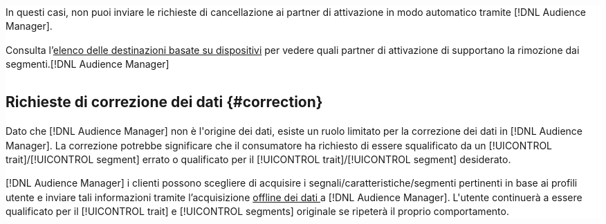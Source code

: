 In questi casi, non puoi inviare le richieste di cancellazione ai partner di attivazione in modo automatico tramite [!DNL Audience Manager].

Consulta l’[elenco delle destinazioni basate su dispositivi](/help/using/features/destinations/device-based-destinations-list.md) per vedere quali partner di attivazione di supportano la rimozione dai segmenti.[!DNL Audience Manager]

## Richieste di correzione dei dati {#correction}

Dato che [!DNL Audience Manager] non è l&#39;origine dei dati, esiste un ruolo limitato per la correzione dei dati in [!DNL Audience Manager]. La correzione potrebbe significare che il consumatore ha richiesto di essere squalificato da un [!UICONTROL trait]/[!UICONTROL segment] errato o qualificato per il [!UICONTROL trait]/[!UICONTROL segment] desiderato.

[!DNL Audience Manager] i clienti possono scegliere di acquisire i segnali/caratteristiche/segmenti pertinenti in base ai profili utente e inviare tali informazioni tramite l’acquisizione  [offline dei dati ](../../integration/sending-audience-data/batch-data-transfer-explained/batch-data-transfer-overview.md) a  [!DNL Audience Manager]. L&#39;utente continuerà a essere qualificato per il [!UICONTROL trait] e [!UICONTROL segments] originale se ripeterà il proprio comportamento.
